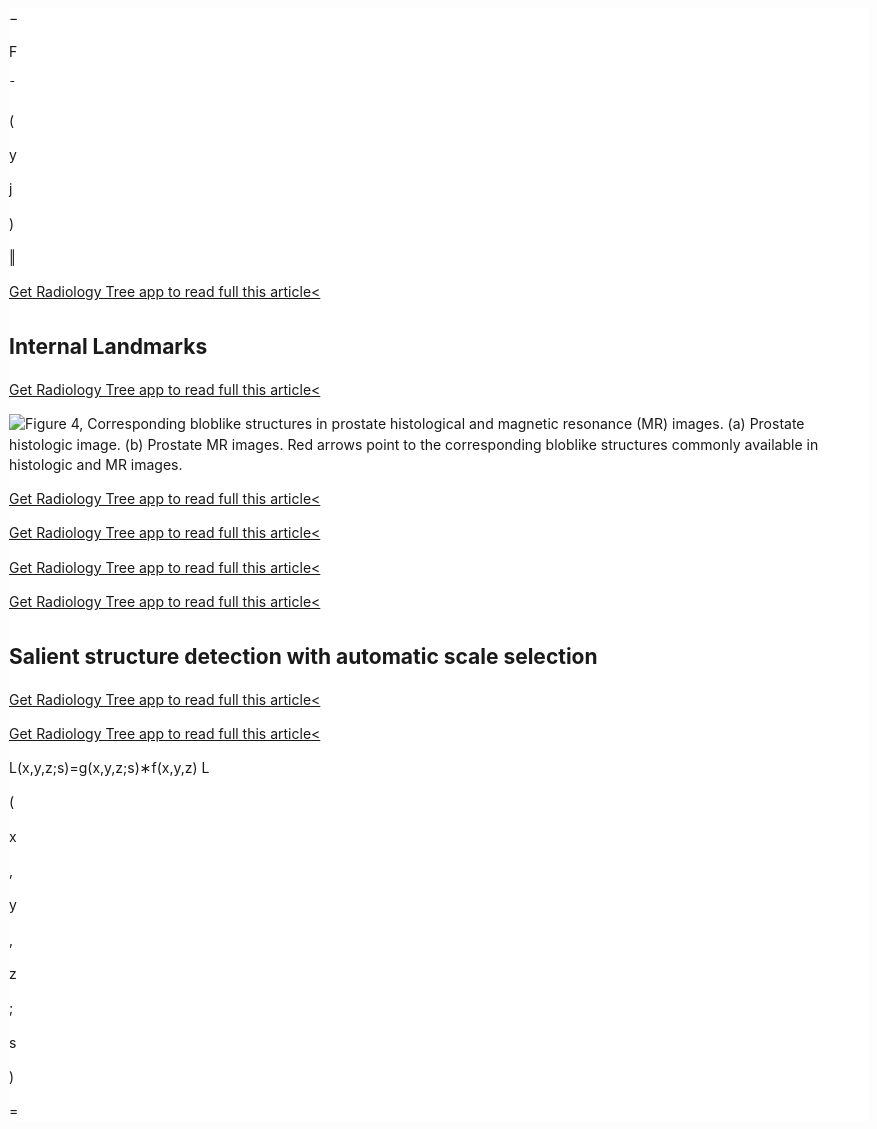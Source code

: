 −

F

¯

(

y

j

)

‖


[Get Radiology Tree app to read full this article<](https://clinicalpub.com/app)

## Internal Landmarks

[Get Radiology Tree app to read full this article<](https://clinicalpub.com/app)

![Figure 4, Corresponding bloblike structures in prostate histological and magnetic resonance (MR) images. (a) Prostate histologic image. (b) Prostate MR images. Red arrows point to the corresponding bloblike structures commonly available in histologic and MR images.](https://storage.googleapis.com/dl.dentistrykey.com/clinical/RegisteringHistologicandMRImagesofProstateforImagebasedCancerDetection/1_1s20S1076633207004461.jpg)

[Get Radiology Tree app to read full this article<](https://clinicalpub.com/app)

[Get Radiology Tree app to read full this article<](https://clinicalpub.com/app)

[Get Radiology Tree app to read full this article<](https://clinicalpub.com/app)

[Get Radiology Tree app to read full this article<](https://clinicalpub.com/app)

## Salient structure detection with automatic scale selection

[Get Radiology Tree app to read full this article<](https://clinicalpub.com/app)

[Get Radiology Tree app to read full this article<](https://clinicalpub.com/app)

L(x,y,z;s)=g(x,y,z;s)∗f(x,y,z)
L

(

x

,

y

,

z

;

s

)

=
